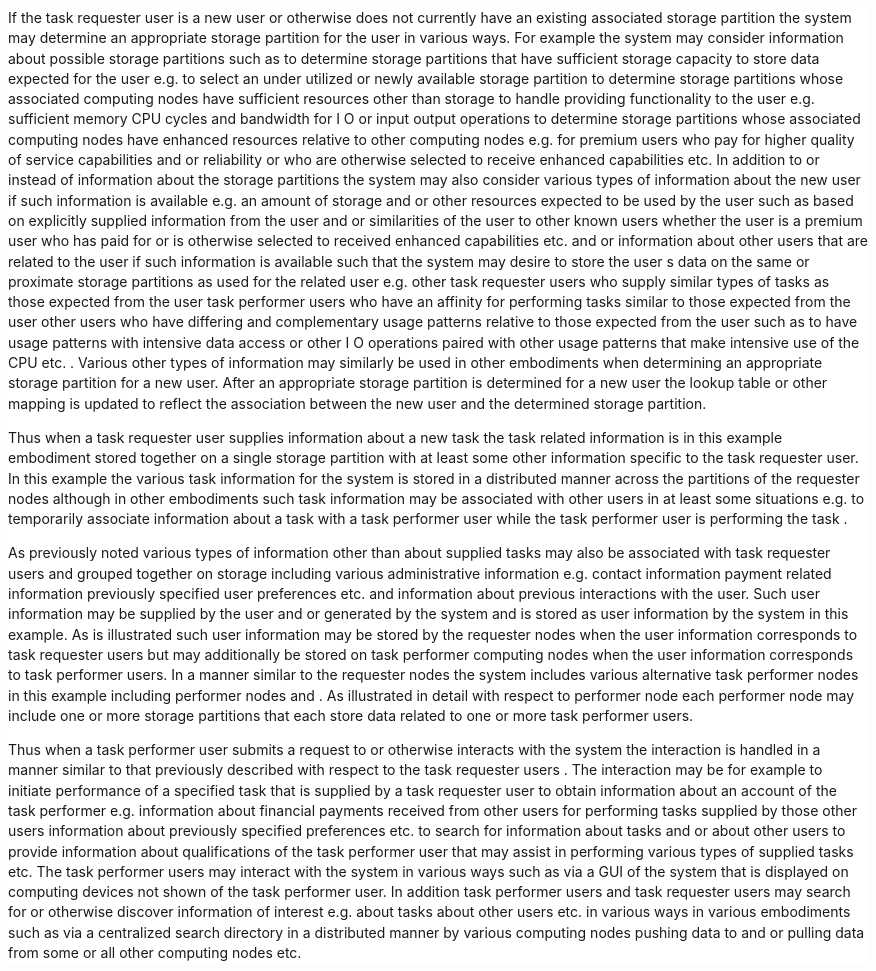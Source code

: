 If the task requester user is a new user or otherwise does not currently have an existing associated storage partition the system may determine an appropriate storage partition for the user in various ways. For example the system may consider information about possible storage partitions such as to determine storage partitions that have sufficient storage capacity to store data expected for the user e.g. to select an under utilized or newly available storage partition to determine storage partitions whose associated computing nodes have sufficient resources other than storage to handle providing functionality to the user e.g. sufficient memory CPU cycles and bandwidth for I O or input output operations to determine storage partitions whose associated computing nodes have enhanced resources relative to other computing nodes e.g. for premium users who pay for higher quality of service capabilities and or reliability or who are otherwise selected to receive enhanced capabilities etc. In addition to or instead of information about the storage partitions the system may also consider various types of information about the new user if such information is available e.g. an amount of storage and or other resources expected to be used by the user such as based on explicitly supplied information from the user and or similarities of the user to other known users whether the user is a premium user who has paid for or is otherwise selected to received enhanced capabilities etc. and or information about other users that are related to the user if such information is available such that the system may desire to store the user s data on the same or proximate storage partitions as used for the related user e.g. other task requester users who supply similar types of tasks as those expected from the user task performer users who have an affinity for performing tasks similar to those expected from the user other users who have differing and complementary usage patterns relative to those expected from the user such as to have usage patterns with intensive data access or other I O operations paired with other usage patterns that make intensive use of the CPU etc. . Various other types of information may similarly be used in other embodiments when determining an appropriate storage partition for a new user. After an appropriate storage partition is determined for a new user the lookup table or other mapping is updated to reflect the association between the new user and the determined storage partition.

Thus when a task requester user supplies information about a new task the task related information is in this example embodiment stored together on a single storage partition with at least some other information specific to the task requester user. In this example the various task information for the system is stored in a distributed manner across the partitions of the requester nodes although in other embodiments such task information may be associated with other users in at least some situations e.g. to temporarily associate information about a task with a task performer user while the task performer user is performing the task .

As previously noted various types of information other than about supplied tasks may also be associated with task requester users and grouped together on storage including various administrative information e.g. contact information payment related information previously specified user preferences etc. and information about previous interactions with the user. Such user information may be supplied by the user and or generated by the system and is stored as user information by the system in this example. As is illustrated such user information may be stored by the requester nodes when the user information corresponds to task requester users but may additionally be stored on task performer computing nodes when the user information corresponds to task performer users. In a manner similar to the requester nodes the system includes various alternative task performer nodes in this example including performer nodes and . As illustrated in detail with respect to performer node each performer node may include one or more storage partitions that each store data related to one or more task performer users.

Thus when a task performer user submits a request to or otherwise interacts with the system the interaction is handled in a manner similar to that previously described with respect to the task requester users . The interaction may be for example to initiate performance of a specified task that is supplied by a task requester user to obtain information about an account of the task performer e.g. information about financial payments received from other users for performing tasks supplied by those other users information about previously specified preferences etc. to search for information about tasks and or about other users to provide information about qualifications of the task performer user that may assist in performing various types of supplied tasks etc. The task performer users may interact with the system in various ways such as via a GUI of the system that is displayed on computing devices not shown of the task performer user. In addition task performer users and task requester users may search for or otherwise discover information of interest e.g. about tasks about other users etc. in various ways in various embodiments such as via a centralized search directory in a distributed manner by various computing nodes pushing data to and or pulling data from some or all other computing nodes etc.
